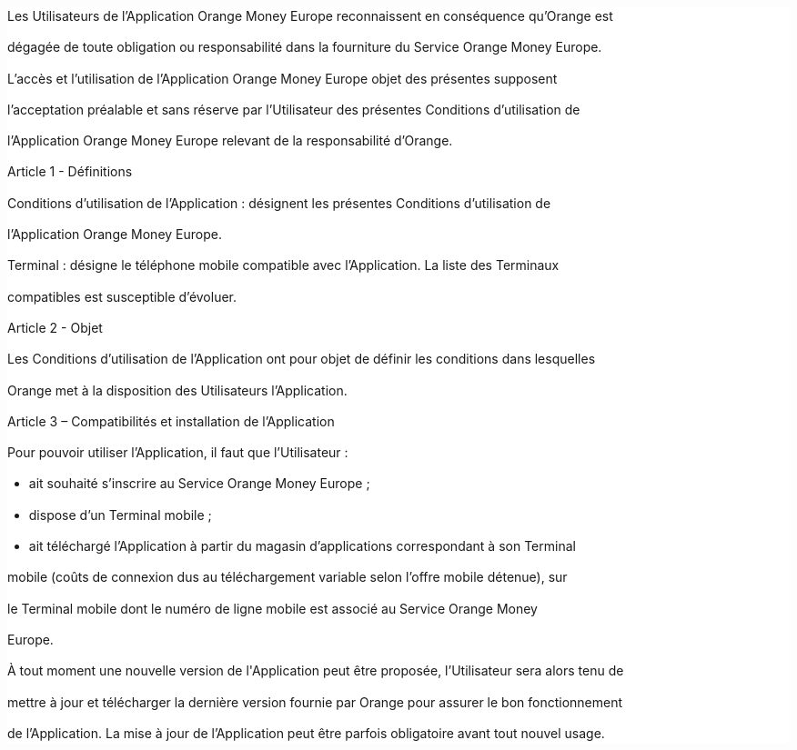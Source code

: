 

Les Utilisateurs de l’Application Orange Money Europe reconnaissent en conséquence qu’Orange est

dégagée de toute obligation ou responsabilité dans la fourniture du Service Orange Money Europe.



L’accès et l’utilisation de l’Application Orange Money Europe objet des présentes supposent

l’acceptation préalable et sans réserve par l’Utilisateur des présentes Conditions d’utilisation de

l’Application Orange Money Europe relevant de la responsabilité d’Orange.



Article 1 - Définitions



Conditions d’utilisation de l’Application : désignent les présentes Conditions d’utilisation de

l’Application Orange Money Europe.



Terminal : désigne le téléphone mobile compatible avec l’Application. La liste des Terminaux

compatibles est susceptible d’évoluer.



Article 2 - Objet



Les Conditions d’utilisation de l’Application ont pour objet de définir les conditions dans lesquelles

Orange met à la disposition des Utilisateurs l’Application.



Article 3 – Compatibilités et installation de l’Application



Pour pouvoir utiliser l’Application, il faut que l’Utilisateur :

- ait souhaité s’inscrire au Service Orange Money Europe ;

- dispose d’un Terminal mobile ;

- ait téléchargé l’Application à partir du magasin d’applications correspondant à son Terminal

mobile (coûts de connexion dus au téléchargement variable selon l’offre mobile détenue), sur

le Terminal mobile dont le numéro de ligne mobile est associé au Service Orange Money

Europe.



À tout moment une nouvelle version de l'Application peut être proposée, l’Utilisateur sera alors tenu de

mettre à jour et télécharger la dernière version fournie par Orange pour assurer le bon fonctionnement

de l’Application. La mise à jour de l’Application peut être parfois obligatoire avant tout nouvel usage.
